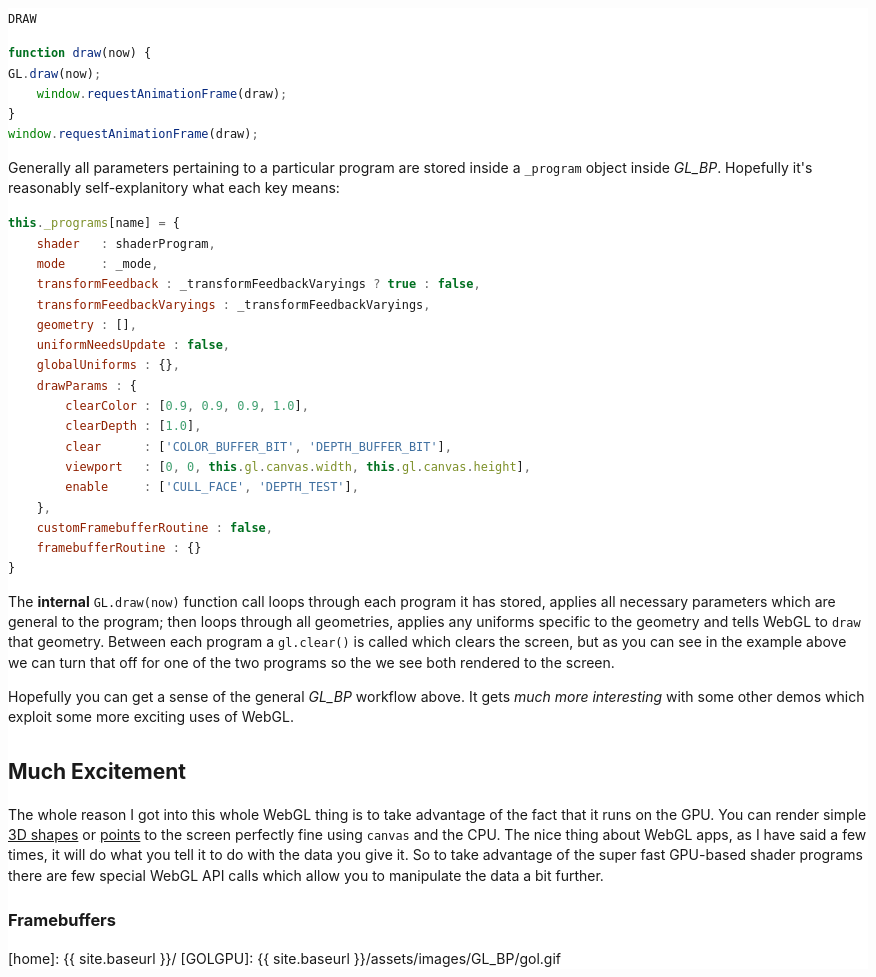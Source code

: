 ```
DRAW
```
```javascript
function draw(now) {
GL.draw(now);
    window.requestAnimationFrame(draw);
}
window.requestAnimationFrame(draw);
```

Generally all parameters pertaining to a particular program are stored inside a `_program` object inside _GL_BP_. Hopefully it's reasonably self-explanitory what each key means:

```javascript
this._programs[name] = {
    shader   : shaderProgram,
    mode     : _mode,
    transformFeedback : _transformFeedbackVaryings ? true : false,
    transformFeedbackVaryings : _transformFeedbackVaryings,
    geometry : [],
    uniformNeedsUpdate : false,
    globalUniforms : {},
    drawParams : {
        clearColor : [0.9, 0.9, 0.9, 1.0],
        clearDepth : [1.0],
        clear      : ['COLOR_BUFFER_BIT', 'DEPTH_BUFFER_BIT'],
        viewport   : [0, 0, this.gl.canvas.width, this.gl.canvas.height],
        enable     : ['CULL_FACE', 'DEPTH_TEST'],
    },
    customFramebufferRoutine : false,
    framebufferRoutine : {}
}
```

The __internal__ `GL.draw(now)` function call loops through each program it has stored, applies all necessary parameters which are general to the program; then loops through all geometries, applies any uniforms specific to the geometry and tells WebGL to `draw` that geometry. Between each program a `gl.clear()` is called which clears the screen, but as you can see in the example above we can turn that off for one of the two programs so the we see both rendered to the screen.

Hopefully you can get a sense of the general _GL_BP_ workflow above. It gets _much more interesting_ with some other demos which exploit some more exciting uses of WebGL.

## Much Excitement

The whole reason I got into this whole WebGL thing is to take advantage of the fact that it runs on the GPU. You can render simple [3D shapes](https://serene-agnesi-09afd7.netlify.app/simple_demo/simple_demo.html) or [points](https://js-geom.now.sh/) to the screen perfectly fine using `canvas` and the CPU. The nice thing about WebGL apps, as I have said a few times, it will do what you tell it to do with the data you give it. So to take advantage of the super fast GPU-based shader programs there are few special WebGL API calls which allow you to manipulate the data a bit further.

### Framebuffers


[GL_BP]: https://github.com/joshmurr/webgl_boilerplate/
[home]: {{ site.baseurl }}/
[GOLGPU]: {{ site.baseurl }}/assets/images/GL_BP/gol.gif